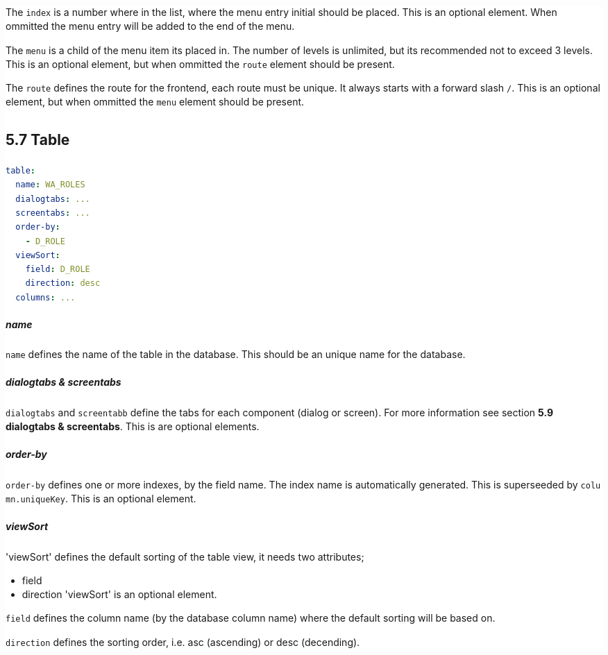 The `index` is a number where in the list, where the menu entry initial should be placed.
This is an optional element. When ommitted the menu entry will be added to the end of the menu.

The `menu` is a child of the menu item its placed in. The number of levels is unlimited,
but its recommended not to exceed 3 levels.
This is an optional element, but when ommitted the `route` element should be present.

The `route` defines the route for the frontend, each route must be unique. It always starts
with a forward slash `/`.
This is an optional element, but when ommitted the `menu` element should be present.

## 5.7 Table

```yaml
table:
  name: WA_ROLES
  dialogtabs: ...
  screentabs: ...
  order-by:
    - D_ROLE
  viewSort:
    field: D_ROLE
    direction: desc
  columns: ...
```

##### name

`name` defines the name of the table in the database. This should be an unique name for the
database.

##### dialogtabs & screentabs

`dialogtabs` and `screentabb` define the tabs for each component (dialog or screen). For more
information see section **5.9 dialogtabs & screentabs**.
This is are optional elements.

##### order-by

`order-by` defines one or more indexes, by the field name. The index name is automatically
generated. This is superseeded by `column.uniqueKey`.
This is an optional element.

##### viewSort

'viewSort' defines the default sorting of the table view, it needs two attributes;

- field
- direction
  'viewSort' is an optional element.

`field` defines the column name (by the database column name) where the default sorting will
be based on.

`direction` defines the sorting order, i.e. asc (ascending) or desc (decending).
